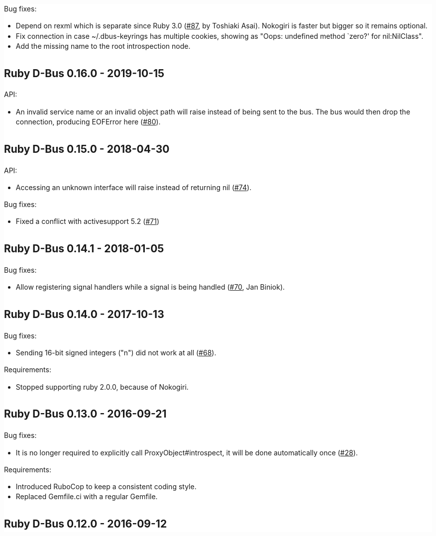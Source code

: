 Bug fixes:
 * Depend on rexml which is separate since Ruby 3.0 ([#87][],
   by Toshiaki Asai).
   Nokogiri is faster but bigger so it remains optional.
 * Fix connection in case ~/.dbus-keyrings has multiple cookies, showing
   as "Oops: undefined method `zero?' for nil:NilClass".
 * Add the missing name to the root introspection node.

[#86]: https://github.com/mvidner/ruby-dbus/pull/86
[#87]: https://github.com/mvidner/ruby-dbus/pull/87

## Ruby D-Bus 0.16.0 - 2019-10-15

API:
 * An invalid service name or an invalid object path will raise
   instead of being sent to the bus. The bus would then drop the connection,
   producing EOFError here ([#80][]).

[#80]: https://github.com/mvidner/ruby-dbus/issues/80

## Ruby D-Bus 0.15.0 - 2018-04-30

API:
 * Accessing an unknown interface will raise instead of returning nil ([#74][]).

Bug fixes:
 * Fixed a conflict with activesupport 5.2 ([#71])

[#71]: https://github.com/mvidner/ruby-dbus/issues/71
[#74]: https://github.com/mvidner/ruby-dbus/pull/74

## Ruby D-Bus 0.14.1 - 2018-01-05

Bug fixes:
 * Allow registering signal handlers while a signal is being handled
   ([#70][], Jan Biniok).

[#70]: https://github.com/mvidner/ruby-dbus/pull/70

## Ruby D-Bus 0.14.0 - 2017-10-13

Bug fixes:
 * Sending 16-bit signed integers ("n") did not work at all ([#68][]).

Requirements:
 * Stopped supporting ruby 2.0.0, because of Nokogiri.

[#68]: https://github.com/mvidner/ruby-dbus/issues/68

## Ruby D-Bus 0.13.0 - 2016-09-21

Bug fixes:
 * It is no longer required to explicitly call ProxyObject#introspect,
   it will be done automatically once ([#28][]).

Requirements:
 * Introduced RuboCop to keep a consistent coding style.
 * Replaced Gemfile.ci with a regular Gemfile.

[#28]: http://github.com/mvidner/ruby-dbus/issue/28

## Ruby D-Bus 0.12.0 - 2016-09-12


[#126]: https://github.com/mvidner/ruby-dbus/issues/126
[#120]: https://github.com/mvidner/ruby-dbus/issues/120
[#99]: https://github.com/mvidner/ruby-dbus/issues/99
[#121]: https://github.com/mvidner/ruby-dbus/issues/121
[objmgr]: https://dbus.freedesktop.org/doc/dbus-specification.html#standard-interfaces-objectmanager
[#96]: https://github.com/mvidner/ruby-dbus/issues/96
[#115]: https://github.com/mvidner/ruby-dbus/issues/115
[#117]: https://github.com/mvidner/ruby-dbus/pulls/117
[#108]: https://github.com/mvidner/ruby-dbus/issues/108
[#114]: https://github.com/mvidner/ruby-dbus/pull/114
[#111]: https://github.com/mvidner/ruby-dbus/pull/111
[#109]: https://github.com/mvidner/ruby-dbus/pull/109
[#105]: https://github.com/mvidner/ruby-dbus/pull/105
[#97]: https://github.com/mvidner/ruby-dbus/issues/97
[#30]: http://github.com/mvidner/ruby-dbus/issue/30
[#62]: https://github.com/mvidner/ruby-dbus/pull/62
[#22]: https://github.com/mvidner/ruby-dbus/issue/22
[#47]: https://github.com/mvidner/ruby-dbus/issue/47
[#40]: https://github.com/mvidner/ruby-dbus/issue/40
[#41]: https://github.com/mvidner/ruby-dbus/issue/41
[#39]: https://github.com/mvidner/ruby-dbus/issue/39
[#31]: https://github.com/mvidner/ruby-dbus/issue/31
[#20]: https://github.com/mvidner/ruby-dbus/issue/20
[#21]: https://github.com/mvidner/ruby-dbus/issue/21
[#23]: https://github.com/mvidner/ruby-dbus/issue/23
[#24]: https://github.com/mvidner/ruby-dbus/issue/24
[#27]: https://github.com/mvidner/ruby-dbus/issue/27
[#13]: https://github.com/mvidner/ruby-dbus/issue/13
[#8]: https://github.com/mvidner/ruby-dbus/issue/8
[#9]: https://github.com/mvidner/ruby-dbus/issue/9
[#11]: https://github.com/mvidner/ruby-dbus/issue/11
[#12]: https://github.com/mvidner/ruby-dbus/issue/12
[T#28]: https://trac.luon.net/ruby-dbus/ticket/28
[T#31]: https://trac.luon.net/ruby-dbus/ticket/31
[#6]: https://github.com/mvidner/ruby-dbus/issue/6
[T#38]: https://trac.luon.net/ruby-dbus/ticket/38
[T#40]: https://trac.luon.net/ruby-dbus/ticket/40
[#5]: https://github.com/mvidner/ruby-dbus/issue/5
[T#36]: https://trac.luon.net/ruby-dbus/ticket/36
[T#37]: https://trac.luon.net/ruby-dbus/ticket/37
[#3]: https://github.com/mvidner/ruby-dbus/issue/3
[bsc#617350]: https://bugzilla.novell.com/show_bug.cgi?id=617350
[#2]: https://github.com/mvidner/ruby-dbus/issue/2
[#3]: https://github.com/mvidner/ruby-dbus/issue/3
[#4]: https://github.com/mvidner/ruby-dbus/issue/4
[T#32]: https://trac.luon.net/ruby-dbus/ticket/32
[T#33]: https://trac.luon.net/ruby-dbus/ticket/33
[T#34]: https://trac.luon.net/ruby-dbus/ticket/34
[T#25]: https://trac.luon.net/ruby-dbus/ticket/25
[T#29]: https://trac.luon.net/ruby-dbus/ticket/29
[T#31]: https://trac.luon.net/ruby-dbus/ticket/31
[bsc#537401]: https://bugzilla.novell.com/show_bug.cgi?id=537401
[bsc#538050]: https://bugzilla.novell.com/show_bug.cgi?id=538050
[T#27]: https://trac.luon.net/ruby-dbus/ticket/27
[T#30]: https://trac.luon.net/ruby-dbus/ticket/30